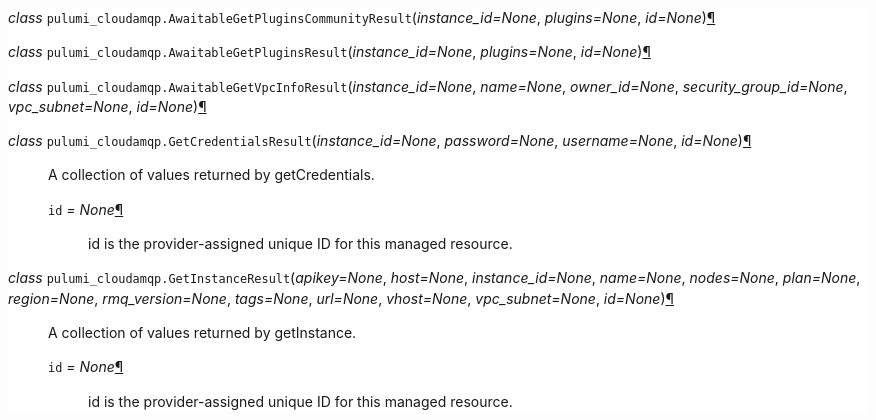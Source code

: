 <dl class="class">
<dt id="pulumi_cloudamqp.AwaitableGetPluginsCommunityResult">
<em class="property">class </em><code class="sig-prename descclassname">pulumi_cloudamqp.</code><code class="sig-name descname">AwaitableGetPluginsCommunityResult</code><span class="sig-paren">(</span><em class="sig-param">instance_id=None</em>, <em class="sig-param">plugins=None</em>, <em class="sig-param">id=None</em><span class="sig-paren">)</span><a class="headerlink" href="#pulumi_cloudamqp.AwaitableGetPluginsCommunityResult" title="Permalink to this definition">¶</a></dt>
<dd></dd></dl>

<dl class="class">
<dt id="pulumi_cloudamqp.AwaitableGetPluginsResult">
<em class="property">class </em><code class="sig-prename descclassname">pulumi_cloudamqp.</code><code class="sig-name descname">AwaitableGetPluginsResult</code><span class="sig-paren">(</span><em class="sig-param">instance_id=None</em>, <em class="sig-param">plugins=None</em>, <em class="sig-param">id=None</em><span class="sig-paren">)</span><a class="headerlink" href="#pulumi_cloudamqp.AwaitableGetPluginsResult" title="Permalink to this definition">¶</a></dt>
<dd></dd></dl>

<dl class="class">
<dt id="pulumi_cloudamqp.AwaitableGetVpcInfoResult">
<em class="property">class </em><code class="sig-prename descclassname">pulumi_cloudamqp.</code><code class="sig-name descname">AwaitableGetVpcInfoResult</code><span class="sig-paren">(</span><em class="sig-param">instance_id=None</em>, <em class="sig-param">name=None</em>, <em class="sig-param">owner_id=None</em>, <em class="sig-param">security_group_id=None</em>, <em class="sig-param">vpc_subnet=None</em>, <em class="sig-param">id=None</em><span class="sig-paren">)</span><a class="headerlink" href="#pulumi_cloudamqp.AwaitableGetVpcInfoResult" title="Permalink to this definition">¶</a></dt>
<dd></dd></dl>

<dl class="class">
<dt id="pulumi_cloudamqp.GetCredentialsResult">
<em class="property">class </em><code class="sig-prename descclassname">pulumi_cloudamqp.</code><code class="sig-name descname">GetCredentialsResult</code><span class="sig-paren">(</span><em class="sig-param">instance_id=None</em>, <em class="sig-param">password=None</em>, <em class="sig-param">username=None</em>, <em class="sig-param">id=None</em><span class="sig-paren">)</span><a class="headerlink" href="#pulumi_cloudamqp.GetCredentialsResult" title="Permalink to this definition">¶</a></dt>
<dd><p>A collection of values returned by getCredentials.</p>
<dl class="attribute">
<dt id="pulumi_cloudamqp.GetCredentialsResult.id">
<code class="sig-name descname">id</code><em class="property"> = None</em><a class="headerlink" href="#pulumi_cloudamqp.GetCredentialsResult.id" title="Permalink to this definition">¶</a></dt>
<dd><p>id is the provider-assigned unique ID for this managed resource.</p>
</dd></dl>

</dd></dl>

<dl class="class">
<dt id="pulumi_cloudamqp.GetInstanceResult">
<em class="property">class </em><code class="sig-prename descclassname">pulumi_cloudamqp.</code><code class="sig-name descname">GetInstanceResult</code><span class="sig-paren">(</span><em class="sig-param">apikey=None</em>, <em class="sig-param">host=None</em>, <em class="sig-param">instance_id=None</em>, <em class="sig-param">name=None</em>, <em class="sig-param">nodes=None</em>, <em class="sig-param">plan=None</em>, <em class="sig-param">region=None</em>, <em class="sig-param">rmq_version=None</em>, <em class="sig-param">tags=None</em>, <em class="sig-param">url=None</em>, <em class="sig-param">vhost=None</em>, <em class="sig-param">vpc_subnet=None</em>, <em class="sig-param">id=None</em><span class="sig-paren">)</span><a class="headerlink" href="#pulumi_cloudamqp.GetInstanceResult" title="Permalink to this definition">¶</a></dt>
<dd><p>A collection of values returned by getInstance.</p>
<dl class="attribute">
<dt id="pulumi_cloudamqp.GetInstanceResult.id">
<code class="sig-name descname">id</code><em class="property"> = None</em><a class="headerlink" href="#pulumi_cloudamqp.GetInstanceResult.id" title="Permalink to this definition">¶</a></dt>
<dd><p>id is the provider-assigned unique ID for this managed resource.</p>
</dd></dl>
